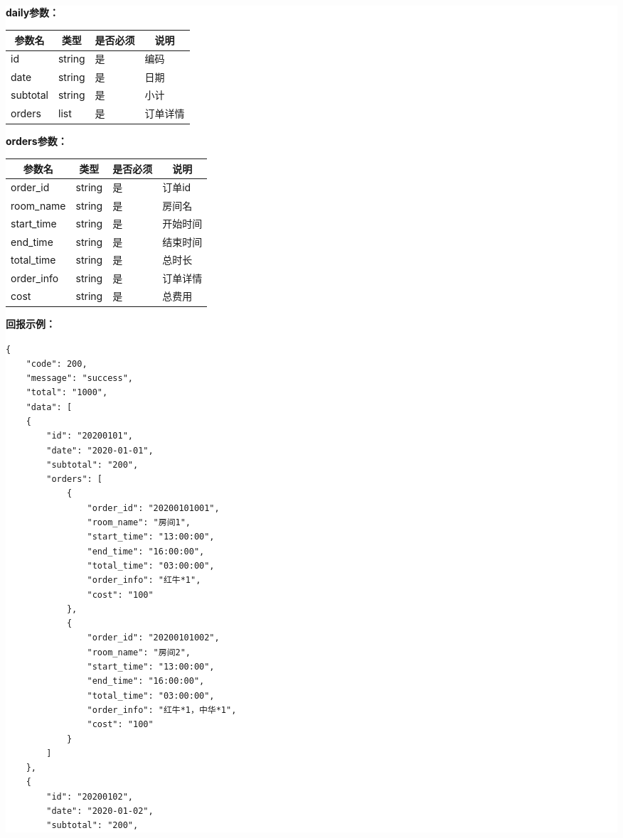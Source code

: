 **daily参数：**

|  参数名 | 类型 | 是否必须 | 说明 |
|  ----  | ----  | ---- | ---- |
| id | string | 是 | 编码 |
| date | string | 是 | 日期 |
| subtotal | string | 是 | 小计 |
|orders| list | 是 | 订单详情 |

**orders参数：**

|  参数名 | 类型 | 是否必须 | 说明 |
|  ----  | ----  | ---- | ---- |
| order_id | string | 是 | 订单id |
| room_name | string | 是 | 房间名 |
| start_time | string | 是 | 开始时间 |
| end_time | string | 是 | 结束时间 |
| total_time | string | 是 | 总时长 |
| order_info | string | 是 | 订单详情 |
| cost | string | 是 | 总费用 |

**回报示例：**

```
{
    "code": 200,
    "message": "success",
    "total": "1000",
    "data": [
    {
        "id": "20200101",
        "date": "2020-01-01",
        "subtotal": "200",
        "orders": [
            {
                "order_id": "20200101001",
                "room_name": "房间1",
                "start_time": "13:00:00",
                "end_time": "16:00:00",
                "total_time": "03:00:00",
                "order_info": "红牛*1",
                "cost": "100"
            },
            {
                "order_id": "20200101002",
                "room_name": "房间2",
                "start_time": "13:00:00",
                "end_time": "16:00:00",
                "total_time": "03:00:00",
                "order_info": "红牛*1，中华*1",
                "cost": "100"
            }
        ]
    },
    {
        "id": "20200102",
        "date": "2020-01-02",
        "subtotal": "200",
```